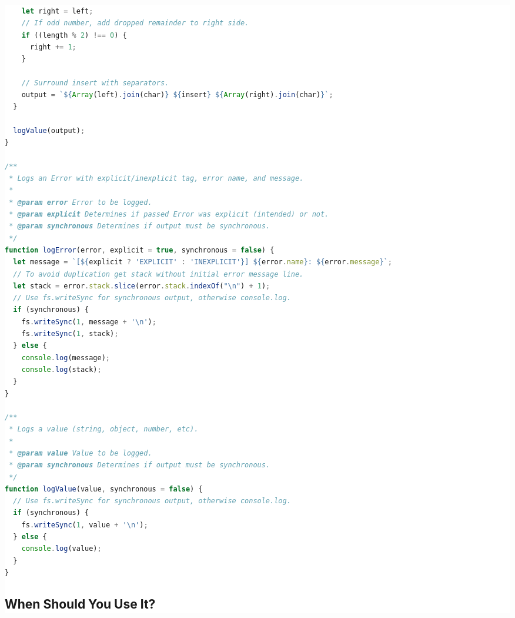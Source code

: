 ```js
    let right = left;
    // If odd number, add dropped remainder to right side.
    if ((length % 2) !== 0) {
      right += 1;
    }

    // Surround insert with separators.
    output = `${Array(left).join(char)} ${insert} ${Array(right).join(char)}`;
  }

  logValue(output);
}

/**
 * Logs an Error with explicit/inexplicit tag, error name, and message.
 *
 * @param error Error to be logged.
 * @param explicit Determines if passed Error was explicit (intended) or not.
 * @param synchronous Determines if output must be synchronous.
 */
function logError(error, explicit = true, synchronous = false) {
  let message = `[${explicit ? 'EXPLICIT' : 'INEXPLICIT'}] ${error.name}: ${error.message}`;
  // To avoid duplication get stack without initial error message line.
  let stack = error.stack.slice(error.stack.indexOf("\n") + 1);
  // Use fs.writeSync for synchronous output, otherwise console.log.
  if (synchronous) {
    fs.writeSync(1, message + '\n');
    fs.writeSync(1, stack);
  } else {
    console.log(message);
    console.log(stack);
  }
}

/**
 * Logs a value (string, object, number, etc).
 *
 * @param value Value to be logged.
 * @param synchronous Determines if output must be synchronous.
 */
function logValue(value, synchronous = false) {
  // Use fs.writeSync for synchronous output, otherwise console.log.
  if (synchronous) {
    fs.writeSync(1, value + '\n');
  } else {
    console.log(value);
  }
}
```

## When Should You Use It?
